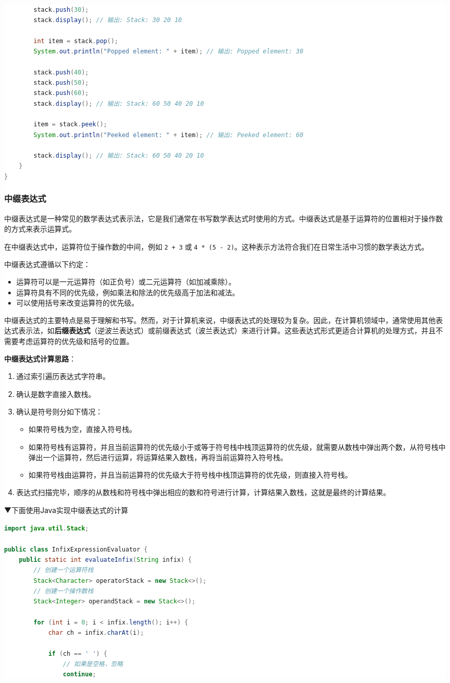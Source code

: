 ```Java
        stack.push(30);
        stack.display(); // 输出: Stack: 30 20 10

        int item = stack.pop();
        System.out.println("Popped element: " + item); // 输出: Popped element: 30

        stack.push(40);
        stack.push(50);
        stack.push(60);
        stack.display(); // 输出: Stack: 60 50 40 20 10

        item = stack.peek();
        System.out.println("Peeked element: " + item); // 输出: Peeked element: 60

        stack.display(); // 输出: Stack: 60 50 40 20 10
    }
}

```



### 中缀表达式

中缀表达式是一种常见的数学表达式表示法，它是我们通常在书写数学表达式时使用的方式。中缀表达式是基于运算符的位置相对于操作数的方式来表示运算式。

在中缀表达式中，运算符位于操作数的中间，例如 `2 + 3` 或 `4 * (5 - 2)`。这种表示方法符合我们在日常生活中习惯的数学表达方式。

中缀表达式遵循以下约定：

- 运算符可以是一元运算符（如正负号）或二元运算符（如加减乘除）。
- 运算符具有不同的优先级，例如乘法和除法的优先级高于加法和减法。
- 可以使用括号来改变运算符的优先级。

中缀表达式的主要特点是易于理解和书写。然而，对于计算机来说，中缀表达式的处理较为复杂。因此，在计算机领域中，通常使用其他表达式表示法，如**后缀表达式**（逆波兰表达式）或前缀表达式（波兰表达式）来进行计算。这些表达式形式更适合计算机的处理方式，并且不需要考虑运算符的优先级和括号的位置。

**中缀表达式计算思路**：

1. 通过索引遍历表达式字符串。

2. 确认是数字直接入数栈。

3. 确认是符号则分如下情况：

   - 如果符号栈为空，直接入符号栈。

   - 如果符号栈有运算符，并且当前运算符的优先级小于或等于符号栈中栈顶运算符的优先级，就需要从数栈中弹出两个数，从符号栈中弹出一个运算符，然后进行运算，将运算结果入数栈，再将当前运算符入符号栈。
   - 如果符号栈由运算符，并且当前运算符的优先级大于符号栈中栈顶运算符的优先级，则直接入符号栈。

4. 表达式扫描完毕，顺序的从数栈和符号栈中弹出相应的数和符号进行计算，计算结果入数栈，这就是最终的计算结果。

▼下面使用Java实现中缀表达式的计算

```Java
import java.util.Stack;

public class InfixExpressionEvaluator {
    public static int evaluateInfix(String infix) {
        // 创建一个运算符栈
        Stack<Character> operatorStack = new Stack<>();
        // 创建一个操作数栈
        Stack<Integer> operandStack = new Stack<>();

        for (int i = 0; i < infix.length(); i++) {
            char ch = infix.charAt(i);

            if (ch == ' ') {
                // 如果是空格，忽略
                continue;
```